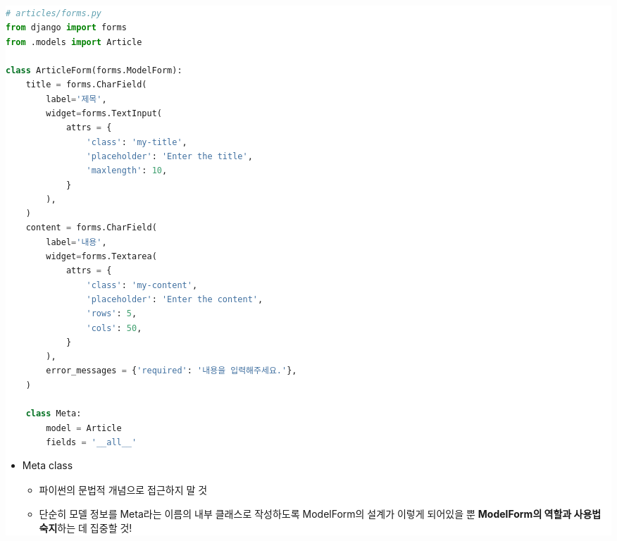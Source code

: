   ```python
  # articles/forms.py
  from django import forms
  from .models import Article

  class ArticleForm(forms.ModelForm):
      title = forms.CharField(
          label='제목',
          widget=forms.TextInput(
              attrs = {
                  'class': 'my-title',
                  'placeholder': 'Enter the title',
                  'maxlength': 10,
              }
          ),
      )
      content = forms.CharField(
          label='내용',
          widget=forms.Textarea(
              attrs = {
                  'class': 'my-content',
                  'placeholder': 'Enter the content',
                  'rows': 5,
                  'cols': 50,
              }
          ),
          error_messages = {'required': '내용을 입력해주세요.'},
      )

      class Meta:
          model = Article
          fields = '__all__'
  ```

- Meta class

  - 파이썬의 문법적 개념으로 접근하지 말 것

  - 단순히 모델 정보를 Meta라는 이름의 내부 클래스로 작성하도록 ModelForm의 설계가 이렇게 되어있을 뿐 **ModelForm의 역할과 사용법 숙지**하는 데 집중할 것!